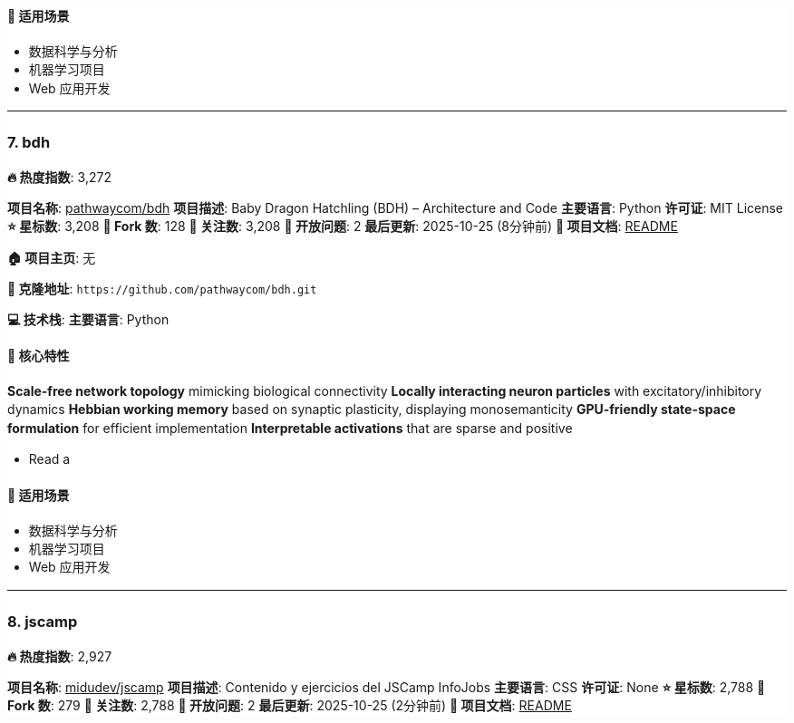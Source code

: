 #### 🎨 适用场景
- 数据科学与分析
- 机器学习项目
- Web 应用开发

---

### 7. bdh

**🔥 热度指数**: 3,272

**项目名称**: [pathwaycom/bdh](https://github.com/pathwaycom/bdh)
**项目描述**: Baby Dragon Hatchling (BDH) – Architecture and Code
**主要语言**: Python
**许可证**: MIT License
**⭐ 星标数**: 3,208
**🍴 Fork 数**: 128
**👀 关注数**: 3,208
**🐛 开放问题**: 2
**最后更新**: 2025-10-25 (8分钟前)
**📖 项目文档**: [README](3ziye-20251025-all/7-bdh-Readme.md)

**🏠 项目主页**: 无

**📂 克隆地址**: `https://github.com/pathwaycom/bdh.git`

**💻 技术栈**: **主要语言**: Python

#### 🎯 核心特性
**Scale-free network topology** mimicking biological connectivity
**Locally interacting neuron particles** with excitatory/inhibitory dynamics
**Hebbian working memory** based on synaptic plasticity, displaying monosemanticity
**GPU-friendly state-space formulation** for efficient implementation
**Interpretable activations** that are sparse and positive
- Read a

#### 🎨 适用场景
- 数据科学与分析
- 机器学习项目
- Web 应用开发

---

### 8. jscamp

**🔥 热度指数**: 2,927

**项目名称**: [midudev/jscamp](https://github.com/midudev/jscamp)
**项目描述**: Contenido y ejercicios del JSCamp InfoJobs
**主要语言**: CSS
**许可证**: None
**⭐ 星标数**: 2,788
**🍴 Fork 数**: 279
**👀 关注数**: 2,788
**🐛 开放问题**: 2
**最后更新**: 2025-10-25 (2分钟前)
**📖 项目文档**: [README](3ziye-20251025-all/8-jscamp-Readme.md)
